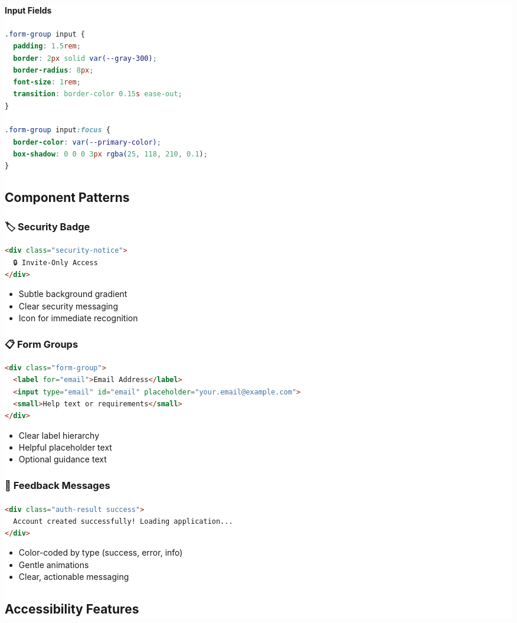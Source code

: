 #### Input Fields
```css
.form-group input {
  padding: 1.5rem;
  border: 2px solid var(--gray-300);
  border-radius: 8px;
  font-size: 1rem;
  transition: border-color 0.15s ease-out;
}

.form-group input:focus {
  border-color: var(--primary-color);
  box-shadow: 0 0 0 3px rgba(25, 118, 210, 0.1);
}
```

## Component Patterns

### 🏷️ **Security Badge**
```html
<div class="security-notice">
  🔒 Invite-Only Access
</div>
```
- Subtle background gradient
- Clear security messaging
- Icon for immediate recognition

### 📋 **Form Groups**
```html
<div class="form-group">
  <label for="email">Email Address</label>
  <input type="email" id="email" placeholder="your.email@example.com">
  <small>Help text or requirements</small>
</div>
```
- Clear label hierarchy
- Helpful placeholder text
- Optional guidance text

### 💬 **Feedback Messages**
```html
<div class="auth-result success">
  Account created successfully! Loading application...
</div>
```
- Color-coded by type (success, error, info)
- Gentle animations
- Clear, actionable messaging

## Accessibility Features
